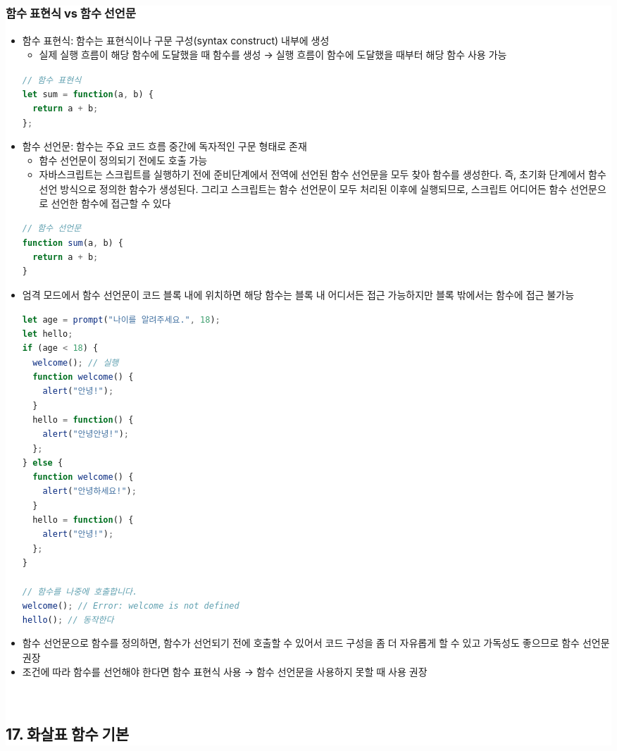 ### 함수 표현식 vs 함수 선언문
- 함수 표현식: 함수는 표현식이나 구문 구성(syntax construct) 내부에 생성
  - 실제 실행 흐름이 해당 함수에 도달했을 때 함수를 생성 → 실행 흐름이 함수에 도달했을 때부터 해당 함수 사용 가능
  ```js
  // 함수 표현식
  let sum = function(a, b) {
    return a + b;
  };
  ```
- 함수 선언문: 함수는 주요 코드 흐름 중간에 독자적인 구문 형태로 존재
  - 함수 선언문이 정의되기 전에도 호출 가능
  - 자바스크립트는 스크립트를 실행하기 전에 준비단계에서 전역에 선언된 함수 선언문을 모두 찾아 함수를 생성한다. 즉, 초기화 단계에서 함수 선언 방식으로 정의한 함수가 생성된다. 그리고 스크립트는 함수 선언문이 모두 처리된 이후에 실행되므로, 스크립트 어디어든 함수 선언문으로 선언한 함수에 접근할 수 있다
  ```js
  // 함수 선언문
  function sum(a, b) {
    return a + b;
  }
  ```
- 엄격 모드에서 함수 선언문이 코드 블록 내에 위치하면 해당 함수는 블록 내 어디서든 접근 가능하지만 블록 밖에서는 함수에 접근 불가능
  ```js
  let age = prompt("나이를 알려주세요.", 18);
  let hello;
  if (age < 18) {
    welcome(); // 실행
    function welcome() {
      alert("안녕!");
    }
    hello = function() {
      alert("안녕안녕!");
    };
  } else {
    function welcome() {
      alert("안녕하세요!");
    }
    hello = function() {
      alert("안녕!");
    };
  }

  // 함수를 나중에 호출합니다.
  welcome(); // Error: welcome is not defined
  hello(); // 동작한다
  ```
- 함수 선언문으로 함수를 정의하면, 함수가 선언되기 전에 호출할 수 있어서 코드 구성을 좀 더 자유롭게 할 수 있고 가독성도 좋으므로 함수 선언문 권장
- 조건에 따라 함수를 선언해야 한다면 함수 표현식 사용 → 함수 선언문을 사용하지 못할 때 사용 권장

<br />

<div id="17"></div>

## 17. 화살표 함수 기본
